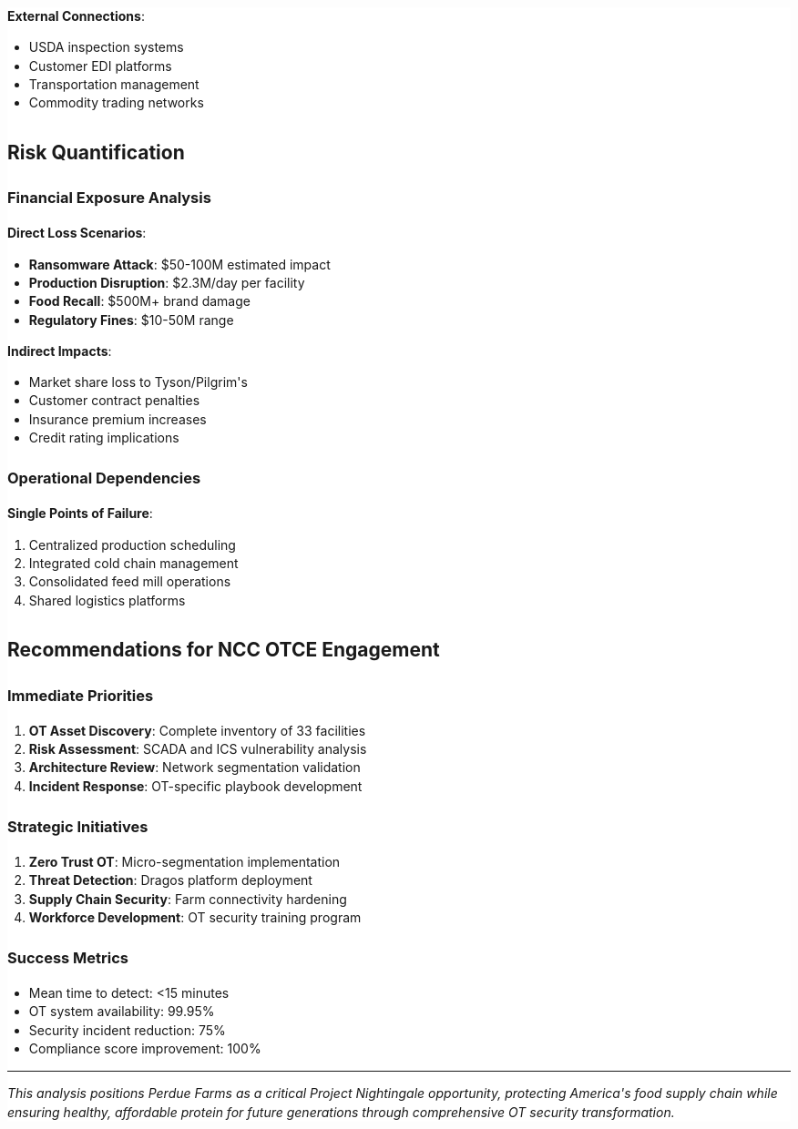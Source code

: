 **External Connections**:
- USDA inspection systems
- Customer EDI platforms
- Transportation management
- Commodity trading networks

## Risk Quantification

### Financial Exposure Analysis

**Direct Loss Scenarios**:
- **Ransomware Attack**: $50-100M estimated impact
- **Production Disruption**: $2.3M/day per facility
- **Food Recall**: $500M+ brand damage
- **Regulatory Fines**: $10-50M range

**Indirect Impacts**:
- Market share loss to Tyson/Pilgrim's
- Customer contract penalties
- Insurance premium increases
- Credit rating implications

### Operational Dependencies

**Single Points of Failure**:
1. Centralized production scheduling
2. Integrated cold chain management
3. Consolidated feed mill operations
4. Shared logistics platforms

## Recommendations for NCC OTCE Engagement

### Immediate Priorities

1. **OT Asset Discovery**: Complete inventory of 33 facilities
2. **Risk Assessment**: SCADA and ICS vulnerability analysis
3. **Architecture Review**: Network segmentation validation
4. **Incident Response**: OT-specific playbook development

### Strategic Initiatives

1. **Zero Trust OT**: Micro-segmentation implementation
2. **Threat Detection**: Dragos platform deployment
3. **Supply Chain Security**: Farm connectivity hardening
4. **Workforce Development**: OT security training program

### Success Metrics

- Mean time to detect: <15 minutes
- OT system availability: 99.95%
- Security incident reduction: 75%
- Compliance score improvement: 100%

---

*This analysis positions Perdue Farms as a critical Project Nightingale opportunity, protecting America's food supply chain while ensuring healthy, affordable protein for future generations through comprehensive OT security transformation.*